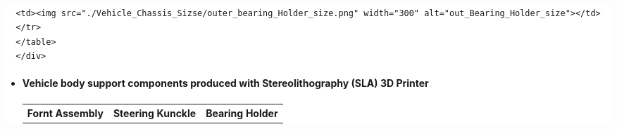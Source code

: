       <td><img src="./Vehicle_Chassis_Sizse/outer_bearing_Holder_size.png" width="300" alt="out_Bearing_Holder_size"></td>
      </tr>
      </table>
      </div> 

  - ####  Vehicle body support components produced with Stereolithography (SLA) 3D Printer
      <div align=center>
      <table>
      <tr>
      <th>Fornt Assembly</th>
      <th>Steering Kunckle</th>
      <th>Bearing Holder</th>

      </tr><tr>